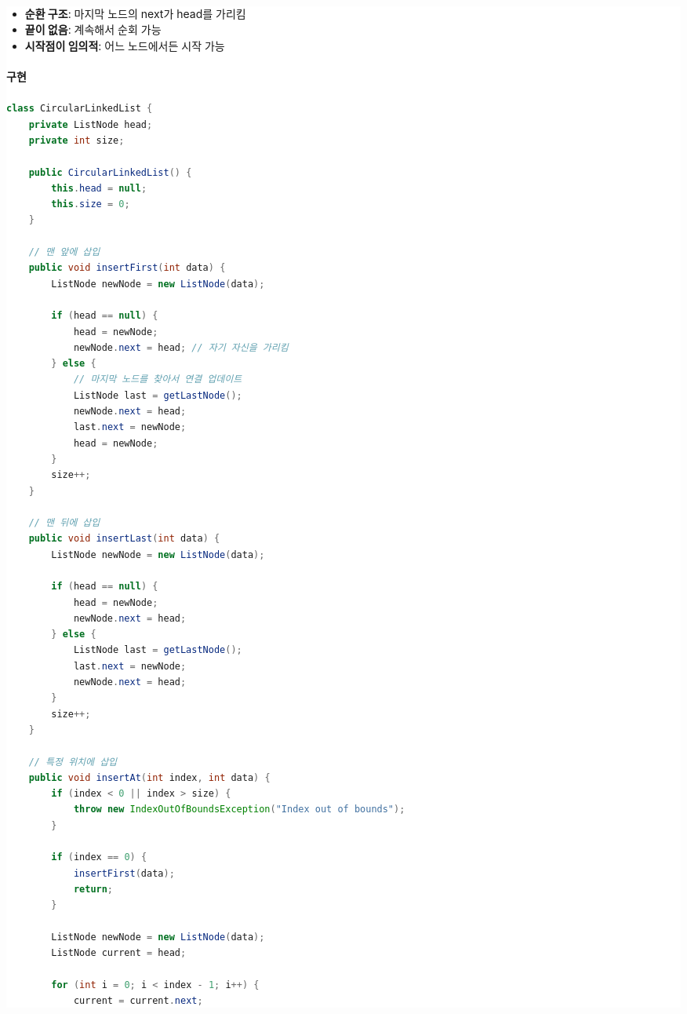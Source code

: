 - **순환 구조**: 마지막 노드의 next가 head를 가리킴
- **끝이 없음**: 계속해서 순회 가능
- **시작점이 임의적**: 어느 노드에서든 시작 가능

#### 구현

```java
class CircularLinkedList {
    private ListNode head;
    private int size;

    public CircularLinkedList() {
        this.head = null;
        this.size = 0;
    }

    // 맨 앞에 삽입
    public void insertFirst(int data) {
        ListNode newNode = new ListNode(data);

        if (head == null) {
            head = newNode;
            newNode.next = head; // 자기 자신을 가리킴
        } else {
            // 마지막 노드를 찾아서 연결 업데이트
            ListNode last = getLastNode();
            newNode.next = head;
            last.next = newNode;
            head = newNode;
        }
        size++;
    }

    // 맨 뒤에 삽입
    public void insertLast(int data) {
        ListNode newNode = new ListNode(data);

        if (head == null) {
            head = newNode;
            newNode.next = head;
        } else {
            ListNode last = getLastNode();
            last.next = newNode;
            newNode.next = head;
        }
        size++;
    }

    // 특정 위치에 삽입
    public void insertAt(int index, int data) {
        if (index < 0 || index > size) {
            throw new IndexOutOfBoundsException("Index out of bounds");
        }

        if (index == 0) {
            insertFirst(data);
            return;
        }

        ListNode newNode = new ListNode(data);
        ListNode current = head;

        for (int i = 0; i < index - 1; i++) {
            current = current.next;
```